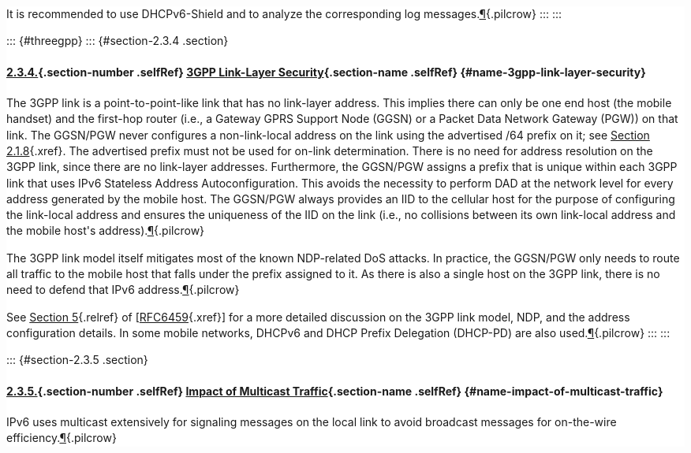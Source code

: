 It is recommended to use DHCPv6-Shield and to analyze the corresponding
log messages.[¶](#section-2.3.3-4){.pilcrow}
:::
:::

::: {#threegpp}
::: {#section-2.3.4 .section}
#### [2.3.4.](#section-2.3.4){.section-number .selfRef} [3GPP Link-Layer Security](#name-3gpp-link-layer-security){.section-name .selfRef} {#name-3gpp-link-layer-security}

The 3GPP link is a point-to-point-like link that has no link-layer
address. This implies there can only be one end host (the mobile
handset) and the first-hop router (i.e., a Gateway GPRS Support Node
(GGSN) or a Packet Data Network Gateway (PGW)) on that link. The
GGSN/PGW never configures a non-link-local address on the link using the
advertised /64 prefix on it; see [Section 2.1.8](#sixty4perhost){.xref}.
The advertised prefix must not be used for on-link determination. There
is no need for address resolution on the 3GPP link, since there are no
link-layer addresses. Furthermore, the GGSN/PGW assigns a prefix that is
unique within each 3GPP link that uses IPv6 Stateless Address
Autoconfiguration. This avoids the necessity to perform DAD at the
network level for every address generated by the mobile host. The
GGSN/PGW always provides an IID to the cellular host for the purpose of
configuring the link-local address and ensures the uniqueness of the IID
on the link (i.e., no collisions between its own link-local address and
the mobile host\'s address).[¶](#section-2.3.4-1){.pilcrow}

The 3GPP link model itself mitigates most of the known NDP-related DoS
attacks. In practice, the GGSN/PGW only needs to route all traffic to
the mobile host that falls under the prefix assigned to it. As there is
also a single host on the 3GPP link, there is no need to defend that
IPv6 address.[¶](#section-2.3.4-2){.pilcrow}

See [Section
5](https://www.rfc-editor.org/rfc/rfc6459#section-5){.relref} of
\[[RFC6459](#RFC6459){.xref}\] for a more detailed discussion on the
3GPP link model, NDP, and the address configuration details. In some
mobile networks, DHCPv6 and DHCP Prefix Delegation (DHCP-PD) are also
used.[¶](#section-2.3.4-3){.pilcrow}
:::
:::

::: {#section-2.3.5 .section}
#### [2.3.5.](#section-2.3.5){.section-number .selfRef} [Impact of Multicast Traffic](#name-impact-of-multicast-traffic){.section-name .selfRef} {#name-impact-of-multicast-traffic}

IPv6 uses multicast extensively for signaling messages on the local link
to avoid broadcast messages for on-the-wire
efficiency.[¶](#section-2.3.5-1){.pilcrow}

